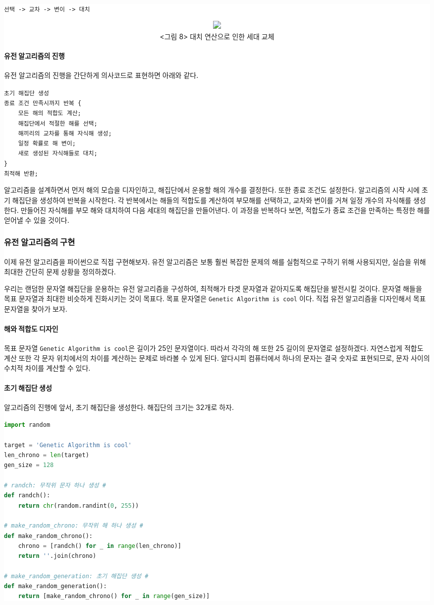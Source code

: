 ```선택 -> 교차 -> 변이 -> 대치```
<center><img src="/assets/posts/images/genetic-example/figure8.png" width=700></center>
<center><그림 8> 대치 연산으로 인한 세대 교체</center>

#### 유전 알고리즘의 진행

유전 알고리즘의 진행을 간단하게 의사코드로 표현하면 아래와 같다.

```
초기 해집단 생성
종료 조건 만족시까지 반복 {
    모든 해의 적합도 계산;
    해집단에서 적절한 해를 선택;
    해끼리의 교차를 통해 자식해 생성;
    일정 확률로 해 변이;
    새로 생성된 자식해들로 대치;
}
최적해 반환;
```

알고리즘을 설계하면서 먼저 해의 모습을 디자인하고, 해집단에서 운용할 해의 개수를 결정한다. 또한 종료 조건도 설정한다. 알고리즘의 시작 시에 초기 해집단을 생성하여 반복을 시작한다. 각 반복에서는 해들의 적합도를 계산하여 부모해를 선택하고, 교차와 변이를 거쳐 일정 개수의 자식해를 생성한다. 만들어진 자식해를 부모 해와 대치하여 다음 세대의 해집단을 만들어낸다. 이 과정을 반복하다 보면, 적합도가 종료 조건을 만족하는 특정한 해를 얻어낼 수 있을 것이다.

### 유전 알고리즘의 구현

이제 유전 알고리즘을 파이썬으로 직접 구현해보자. 유전 알고리즘은 보통 훨씬 복잡한 문제의 해를 실험적으로 구하기 위해 사용되지만, 실습을 위해 최대한 간단히 문제 상황을 정의하겠다.

우리는 랜덤한 문자열 해집단을 운용하는 유전 알고리즘을 구성하여, 최적해가 타겟 문자열과 같아지도록 해집단을 발전시킬 것이다. 문자열 해들을 목표 문자열과 최대한 비슷하게 진화시키는 것이 목표다. 목표 문자열은 `Genetic Algorithm is cool` 이다. 직접 유전 알고리즘을 디자인해서 목표 문자열을 찾아가 보자.

#### 해와 적합도 디자인

목표 문자열 `Genetic Algorithm is cool`은 길이가 25인 문자열이다. 따라서 각각의 해 또한 25 길이의 문자열로 설정하겠다. 자연스럽게 적합도 계산 또한 각 문자 위치에서의 차이를 계산하는 문제로 바라볼 수 있게 된다. 알다시피 컴퓨터에서 하나의 문자는 결국 숫자로 표현되므로, 문자 사이의 수치적 차이를 계산할 수 있다.

#### 초기 해집단 생성

알고리즘의 진행에 앞서, 초기 해집단을 생성한다. 해집단의 크기는 32개로 하자.

```python
import random

target = 'Genetic Algorithm is cool'
len_chrono = len(target)
gen_size = 128

# randch: 무작위 문자 하나 생성 #
def randch():
    return chr(random.randint(0, 255))

# make_random_chrono: 무작위 해 하나 생성 #
def make_random_chrono():
    chrono = [randch() for _ in range(len_chrono)]
    return ''.join(chrono)

# make_random_generation: 초기 해집단 생성 #
def make_random_generation():
    return [make_random_chrono() for _ in range(gen_size)]
```
